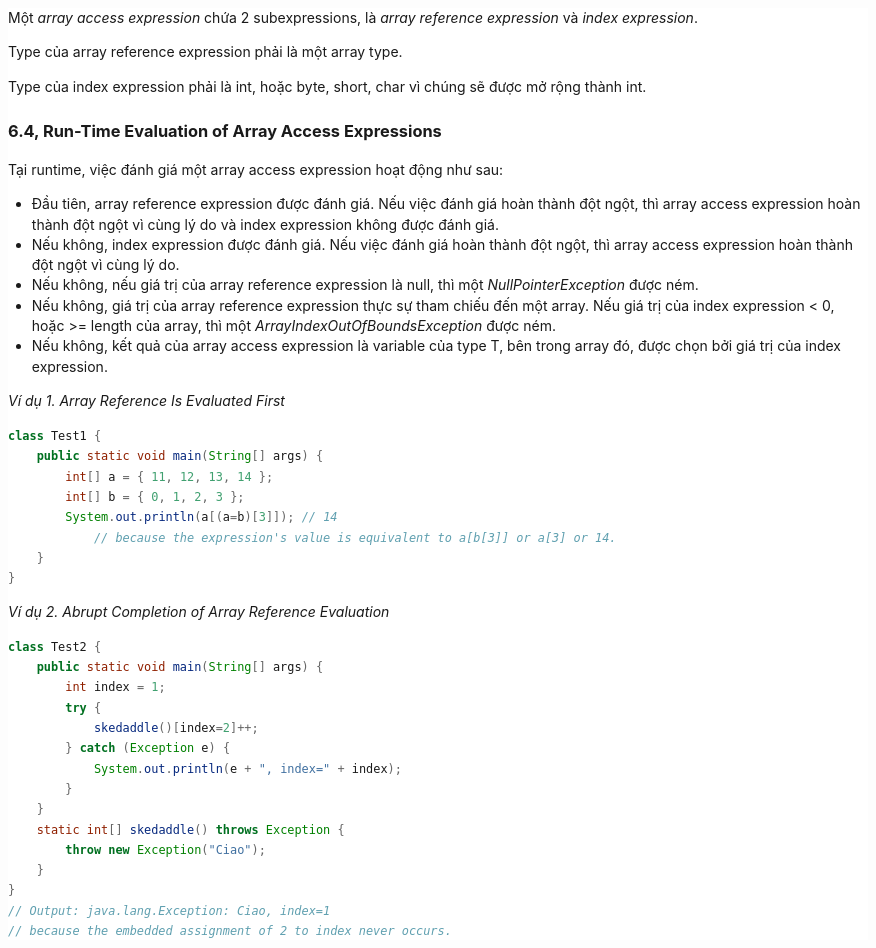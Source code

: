 Một *array access expression* chứa 2 subexpressions, là *array reference expression* và *index expression*.

Type của array reference expression phải là một array type.

Type của index expression phải là int, hoặc byte, short, char vì chúng sẽ được mở rộng thành int.


### 6.4, Run-Time Evaluation of Array Access Expressions

Tại runtime, việc đánh giá một array access expression hoạt động như sau:

- Đầu tiên, array reference expression được đánh giá. Nếu việc đánh giá hoàn thành đột ngột, thì array access expression hoàn thành đột ngột vì cùng lý do và index expression không được đánh giá.  
- Nếu không, index expression được đánh giá. Nếu việc đánh giá hoàn thành đột ngột, thì array access expression hoàn thành đột ngột vì cùng lý do.  
- Nếu không, nếu giá trị của array reference expression là null, thì một *NullPointerException* được ném.  
- Nếu không, giá trị của array reference expression thực sự tham chiếu đến một array. Nếu giá trị của index expression < 0, hoặc >= length của array, thì một *ArrayIndexOutOfBoundsException* được ném.  
- Nếu không, kết quả của array access expression là variable của type T, bên trong array đó, được chọn bởi giá trị của index expression.  

*Ví dụ 1. Array Reference Is Evaluated First*

```java
class Test1 {
    public static void main(String[] args) {
        int[] a = { 11, 12, 13, 14 };
        int[] b = { 0, 1, 2, 3 };
        System.out.println(a[(a=b)[3]]); // 14
            // because the expression's value is equivalent to a[b[3]] or a[3] or 14.
    }
}
```

*Ví dụ 2. Abrupt Completion of Array Reference Evaluation*

```java
class Test2 {
    public static void main(String[] args) {
        int index = 1;
        try {
            skedaddle()[index=2]++;
        } catch (Exception e) {
            System.out.println(e + ", index=" + index);
        }
    }
    static int[] skedaddle() throws Exception {
        throw new Exception("Ciao");
    }
}
// Output: java.lang.Exception: Ciao, index=1
// because the embedded assignment of 2 to index never occurs.
```
